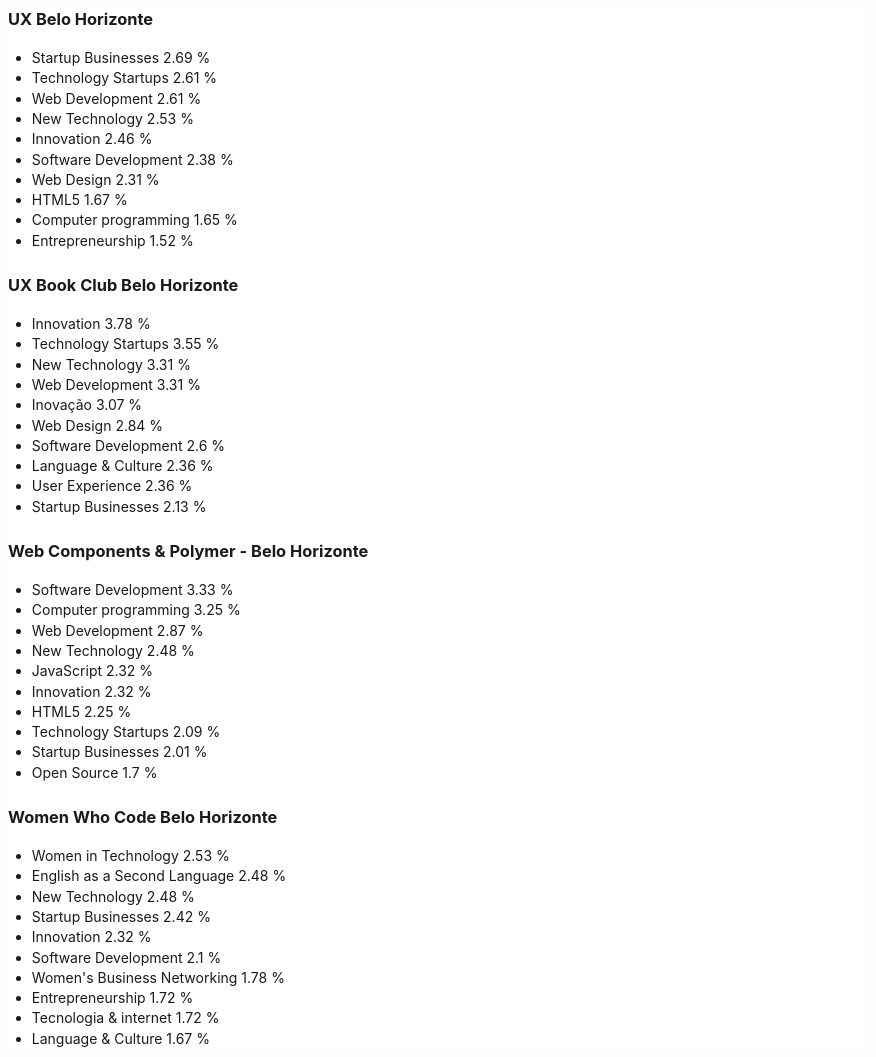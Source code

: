 ###  UX Belo Horizonte

*  Startup Businesses 2.69 %
*  Technology Startups 2.61 %
*  Web Development 2.61 %
*  New Technology 2.53 %
*  Innovation 2.46 %
*  Software Development 2.38 %
*  Web Design 2.31 %
*  HTML5 1.67 %
*  Computer programming 1.65 %
*  Entrepreneurship 1.52 %

###  UX Book Club Belo Horizonte

*  Innovation 3.78 %
*  Technology Startups 3.55 %
*  New Technology 3.31 %
*  Web Development 3.31 %
*  Inovação 3.07 %
*  Web Design 2.84 %
*  Software Development 2.6 %
*  Language & Culture 2.36 %
*  User Experience 2.36 %
*  Startup Businesses 2.13 %

###  Web Components & Polymer - Belo Horizonte

*  Software Development 3.33 %
*  Computer programming 3.25 %
*  Web Development 2.87 %
*  New Technology 2.48 %
*  JavaScript 2.32 %
*  Innovation 2.32 %
*  HTML5 2.25 %
*  Technology Startups 2.09 %
*  Startup Businesses 2.01 %
*  Open Source 1.7 %

###  Women Who Code Belo Horizonte

*  Women in Technology 2.53 %
*  English as a Second Language 2.48 %
*  New Technology 2.48 %
*  Startup Businesses 2.42 %
*  Innovation 2.32 %
*  Software Development 2.1 %
*  Women's Business Networking 1.78 %
*  Entrepreneurship 1.72 %
*  Tecnologia & internet 1.72 %
*  Language & Culture 1.67 %
